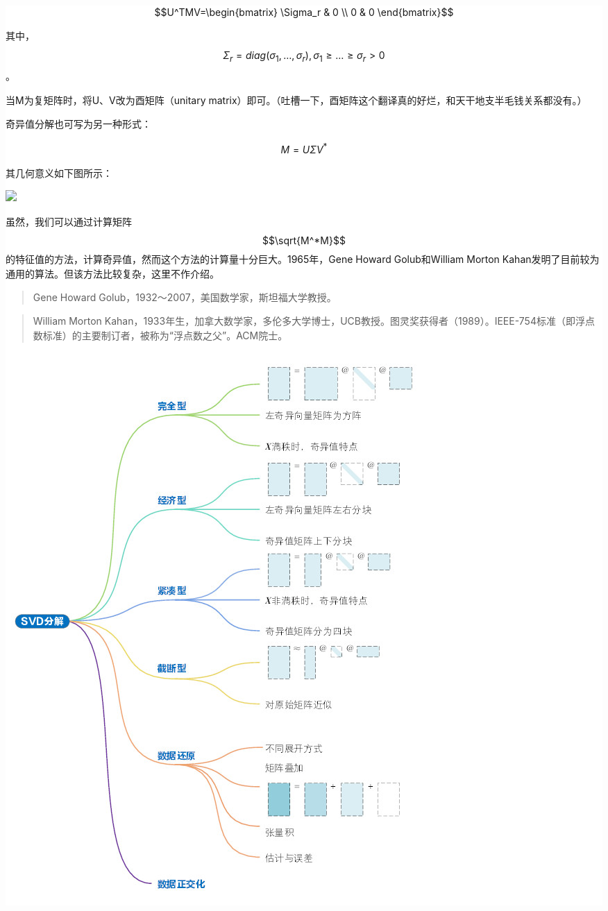 $$U^TMV=\begin{bmatrix}
\Sigma_r & 0 \\
0 & 0 
\end{bmatrix}$$

其中，$$\Sigma_r=diag(\sigma_1,\dots,\sigma_r),\sigma_1\ge \dots\ge \sigma_r>0$$。

当M为复矩阵时，将U、V改为酉矩阵（unitary matrix）即可。（吐槽一下，酉矩阵这个翻译真的好烂，和天干地支半毛钱关系都没有。）

奇异值分解也可写为另一种形式：

$$M=U\Sigma V^*$$

其几何意义如下图所示：

![](/images/article/Singular-Value-Decomposition.png)

虽然，我们可以通过计算矩阵$$\sqrt{M^*M}$$的特征值的方法，计算奇异值，然而这个方法的计算量十分巨大。1965年，Gene Howard Golub和William Morton Kahan发明了目前较为通用的算法。但该方法比较复杂，这里不作介绍。

>Gene Howard Golub，1932～2007，美国数学家，斯坦福大学教授。

>William Morton Kahan，1933年生，加拿大数学家，多伦多大学博士，UCB教授。图灵奖获得者（1989）。IEEE-754标准（即浮点数标准）的主要制订者，被称为“浮点数之父”。ACM院士。

![](/images/img4/SVD.jpg)
